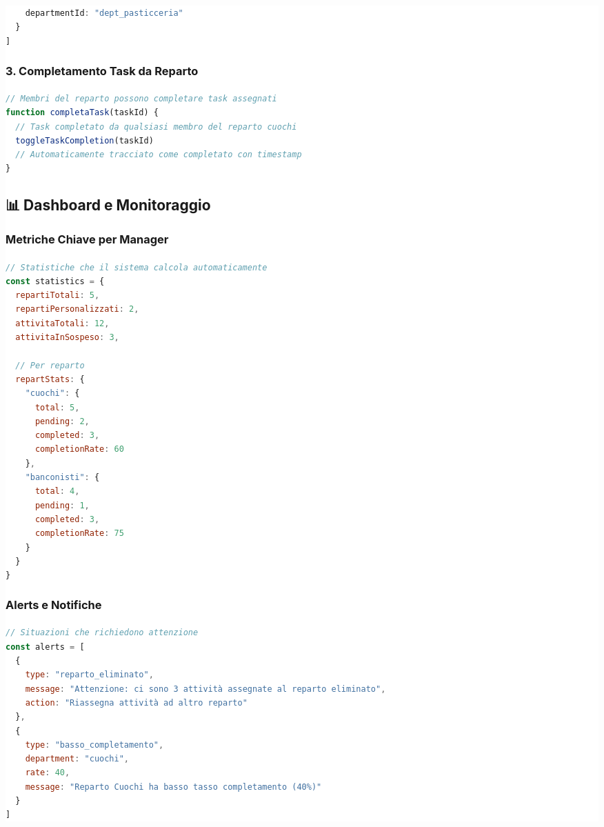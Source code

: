 ```jsx
    departmentId: "dept_pasticceria"
  }
]
```

### 3. Completamento Task da Reparto
```jsx
// Membri del reparto possono completare task assegnati
function completaTask(taskId) {
  // Task completato da qualsiasi membro del reparto cuochi
  toggleTaskCompletion(taskId)
  // Automaticamente tracciato come completato con timestamp
}
```

## 📊 Dashboard e Monitoraggio

### Metriche Chiave per Manager
```javascript
// Statistiche che il sistema calcola automaticamente
const statistics = {
  repartiTotali: 5,
  repartiPersonalizzati: 2, 
  attivitaTotali: 12,
  attivitaInSospeso: 3,
  
  // Per reparto
  repartStats: {
    "cuochi": {
      total: 5,
      pending: 2, 
      completed: 3,
      completionRate: 60
    },
    "banconisti": {
      total: 4,
      pending: 1,
      completed: 3, 
      completionRate: 75
    }
  }
}
```

### Alerts e Notifiche
```javascript
// Situazioni che richiedono attenzione
const alerts = [
  {
    type: "reparto_eliminato",
    message: "Attenzione: ci sono 3 attività assegnate al reparto eliminato",
    action: "Riassegna attività ad altro reparto"
  },
  {
    type: "basso_completamento", 
    department: "cuochi",
    rate: 40,
    message: "Reparto Cuochi ha basso tasso completamento (40%)"
  }
]
```
